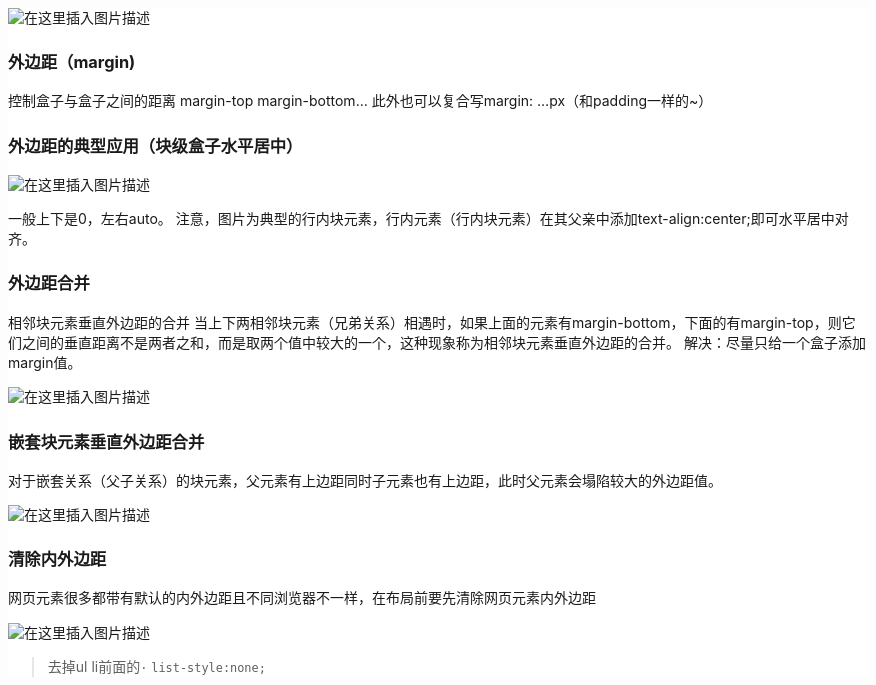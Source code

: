 ![在这里插入图片描述](https://shimmerimg.oss-cn-beijing.aliyuncs.com/blog/screenshot/20210306202624.png)

### 外边距（margin)

控制盒子与盒子之间的距离
margin-top margin-bottom…
此外也可以复合写margin: …px（和padding一样的~）

### 外边距的典型应用（块级盒子水平居中）

![在这里插入图片描述](https://shimmerimg.oss-cn-beijing.aliyuncs.com/blog/screenshot/20210306202819.png)



一般上下是0，左右auto。
注意，图片为典型的行内块元素，行内元素（行内块元素）在其父亲中添加text-align:center;即可水平居中对齐。



### 外边距合并

相邻块元素垂直外边距的合并
当上下两相邻块元素（兄弟关系）相遇时，如果上面的元素有margin-bottom，下面的有margin-top，则它们之间的垂直距离不是两者之和，而是取两个值中较大的一个，这种现象称为相邻块元素垂直外边距的合并。
解决：尽量只给一个盒子添加margin值。

![在这里插入图片描述](https://shimmerimg.oss-cn-beijing.aliyuncs.com/blog/screenshot/20210306202940.png)

### 嵌套块元素垂直外边距合并

对于嵌套关系（父子关系）的块元素，父元素有上边距同时子元素也有上边距，此时父元素会塌陷较大的外边距值。

![在这里插入图片描述](https://shimmerimg.oss-cn-beijing.aliyuncs.com/blog/screenshot/20210306202949.png) 

### 清除内外边距

网页元素很多都带有默认的内外边距且不同浏览器不一样，在布局前要先清除网页元素内外边距

![在这里插入图片描述](https://shimmerimg.oss-cn-beijing.aliyuncs.com/blog/screenshot/20210306203042.png)

> 去掉ul li前面的`·` `list-style:none;`

